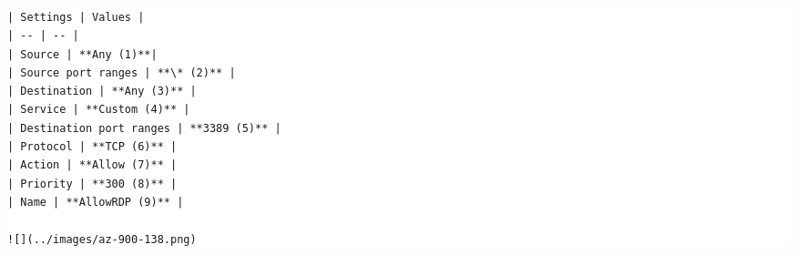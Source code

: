     | Settings | Values |
    | -- | -- |
    | Source | **Any (1)**|
    | Source port ranges | **\* (2)** |
    | Destination | **Any (3)** |
    | Service | **Custom (4)** |
    | Destination port ranges | **3389 (5)** |
    | Protocol | **TCP (6)** |
    | Action | **Allow (7)** |
    | Priority | **300 (8)** |
    | Name | **AllowRDP (9)** |
  
    ![](../images/az-900-138.png)    
